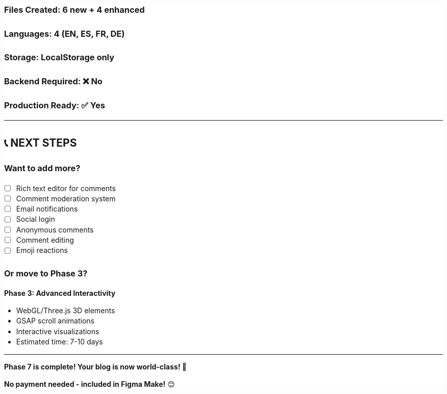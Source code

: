 ### **Files Created:** 6 new + 4 enhanced
### **Languages:** 4 (EN, ES, FR, DE)
### **Storage:** LocalStorage only
### **Backend Required:** ❌ No
### **Production Ready:** ✅ Yes

---

## 📞 **NEXT STEPS**

### **Want to add more?**
- [ ] Rich text editor for comments
- [ ] Comment moderation system
- [ ] Email notifications
- [ ] Social login
- [ ] Anonymous comments
- [ ] Comment editing
- [ ] Emoji reactions

### **Or move to Phase 3?**
**Phase 3: Advanced Interactivity**
- WebGL/Three.js 3D elements
- GSAP scroll animations
- Interactive visualizations
- Estimated time: 7-10 days

---

**Phase 7 is complete! Your blog is now world-class! 🎊**

**No payment needed - included in Figma Make!** 😊
